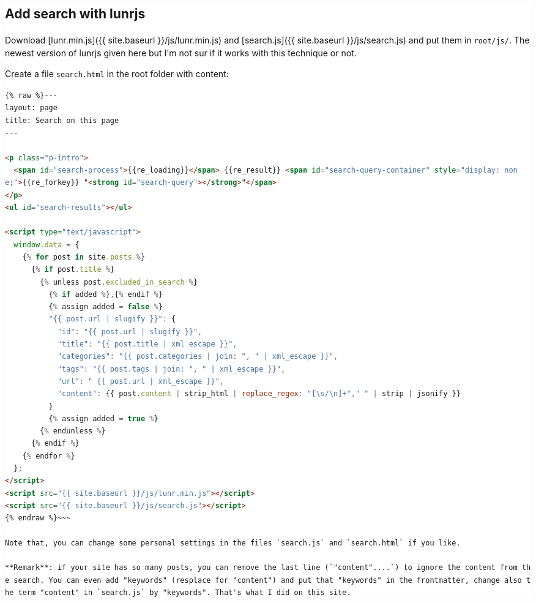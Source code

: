## Add search with lunrjs

Download [lunr.min.js]({{ site.baseurl }}/js/lunr.min.js) and [search.js]({{ site.baseurl }}/js/search.js) and put them in `root/js/`. The newest version of lunrjs given here but I'm not sur if it works with this technique or not.

Create a file `search.html` in the root folder with content:

~~~ html
{% raw %}---
layout: page
title: Search on this page
---

<p class="p-intro">
  <span id="search-process">{{re_loading}}</span> {{re_result}} <span id="search-query-container" style="display: none;">{{re_forkey}} "<strong id="search-query"></strong>"</span>
</p>
<ul id="search-results"></ul>

<script type="text/javascript">
  window.data = {
    {% for post in site.posts %}
      {% if post.title %}
        {% unless post.excluded_in_search %}
          {% if added %},{% endif %}
          {% assign added = false %}
          "{{ post.url | slugify }}": {
            "id": "{{ post.url | slugify }}",
            "title": "{{ post.title | xml_escape }}",
            "categories": "{{ post.categories | join: ", " | xml_escape }}",
            "tags": "{{ post.tags | join: ", " | xml_escape }}",
            "url": " {{ post.url | xml_escape }}",
            "content": {{ post.content | strip_html | replace_regex: "[\s/\n]+"," " | strip | jsonify }}
          }
          {% assign added = true %}
        {% endunless %}
      {% endif %}
    {% endfor %}
  };
</script>
<script src="{{ site.baseurl }}/js/lunr.min.js"></script>
<script src="{{ site.baseurl }}/js/search.js"></script>
{% endraw %}~~~

Note that, you can change some personal settings in the files `search.js` and `search.html` if you like.

**Remark**: if your site has so many posts, you can remove the last line (`"content"....`) to ignore the content from the search. You can even add "keywords" (resplace for "content") and put that "keywords" in the frontmatter, change also the term "content" in `search.js` by "keywords". That's what I did on this site.